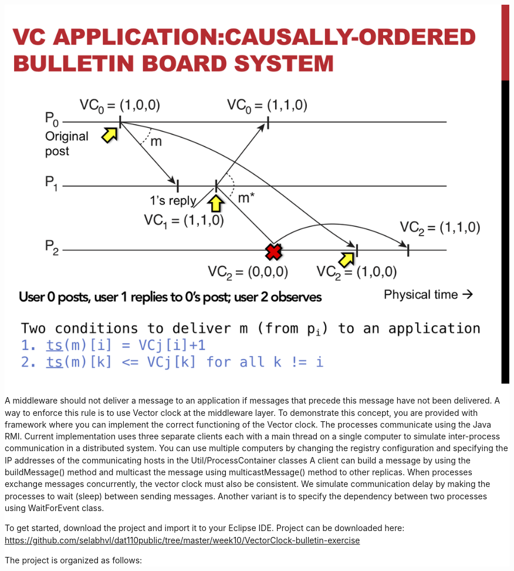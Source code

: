 ![](imgs/bulletin.png)

A middleware should not deliver a message to an application if messages that precede this message have not been delivered. A way to enforce this rule is to use Vector clock at the middleware layer.
To demonstrate this concept, you are provided with framework where you can implement the correct functioning of the Vector clock. The processes communicate using the Java RMI. Current implementation uses three separate clients each with a main thread on a single computer to simulate inter-process communication in a distributed system. You can use multiple computers by changing the registry configuration and specifying the IP addresses of the communicating hosts in the Util/ProcessContainer classes
A client can build a message by using the buildMessage() method and multicast the message using multicastMessage() method to other replicas.
When processes exchange messages concurrently, the vector clock must also be consistent. We simulate communication delay by making the processes to wait (sleep) between sending messages. Another variant is to specify the dependency between two processes using WaitForEvent class.

To get started, download the project and import it to your Eclipse IDE. Project can be downloaded here: https://github.com/selabhvl/dat110public/tree/master/week10/VectorClock-bulletin-exercise

The project is organized as follows:
